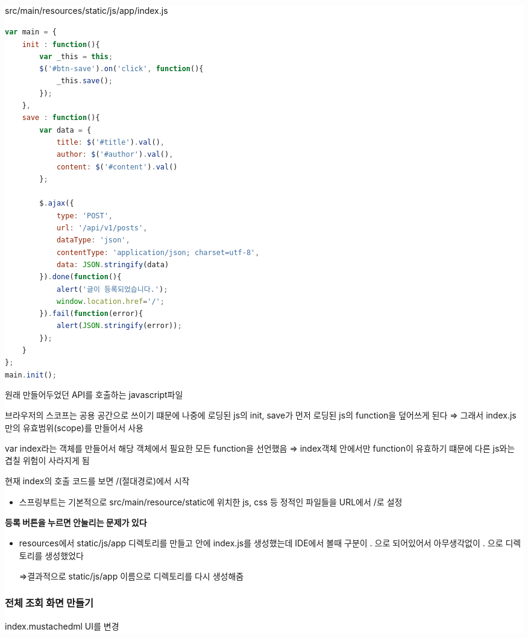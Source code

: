 src/main/resources/static/js/app/index.js

```jsx
var main = {
    init : function(){
        var _this = this;
        $('#btn-save').on('click', function(){
            _this.save();
        });
    },
    save : function(){
        var data = {
            title: $('#title').val(),
            author: $('#author').val(),
            content: $('#content').val()
        };

        $.ajax({
            type: 'POST',
            url: '/api/v1/posts',
            dataType: 'json',
            contentType: 'application/json; charset=utf-8',
            data: JSON.stringify(data)
        }).done(function(){
            alert('글이 등록되었습니다.');
            window.location.href='/';
        }).fail(function(error){
            alert(JSON.stringify(error));
        });
    }
};
main.init();
```

원래 만들어두었던 API를 호출하는 javascript파일

브라우저의 스코프는 공용 공간으로 쓰이기 떄문에 나중에 로딩된 js의 init, save가 먼저 로딩된 js의 function을 덮어쓰게 된다 ⇒ 그래서 index.js만의 유효범위(scope)를 만들어서 사용

var index라는 객체를 만들어서 해당 객체에서 필요한 모든 function을 선언했음 ⇒ index객체 안에서만 function이 유효하기 떄문에 다른 js와는 겹칠 위험이 사라지게 됨

현재 index의 호출 코드를 보면 /(절대경로)에서 시작

* 스프링부트는 기본적으로 src/main/resource/static에 위치한 js, css 등 정적인 파일들을 URL에서 /로 설정

**등록 버튼을 누르면 안눌리는 문제가 있다**

*   resources에서 static/js/app 디렉토리를 만들고 안에 index.js를 생성했는데 IDE에서 볼때 구분이 . 으로 되어있어서 아무생각없이 . 으로 디렉토리를 생성했었다

    ⇒결과적으로 static/js/app 이름으로 디렉토리를 다시 생성해줌

### 전체 조회 화면 만들기

index.mustachedml UI를 변경
